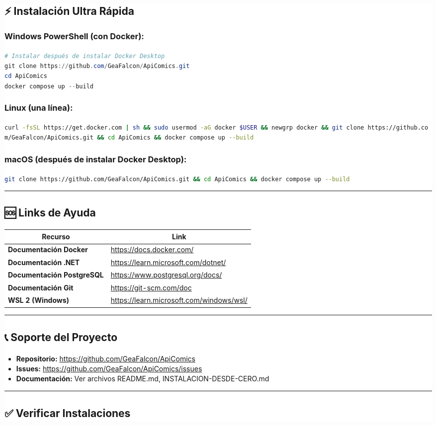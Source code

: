 
## ⚡ Instalación Ultra Rápida

### Windows PowerShell (con Docker):

```powershell
# Instalar después de instalar Docker Desktop
git clone https://github.com/GeaFalcon/ApiComics.git
cd ApiComics
docker compose up --build
```

### Linux (una línea):

```bash
curl -fsSL https://get.docker.com | sh && sudo usermod -aG docker $USER && newgrp docker && git clone https://github.com/GeaFalcon/ApiComics.git && cd ApiComics && docker compose up --build
```

### macOS (después de instalar Docker Desktop):

```bash
git clone https://github.com/GeaFalcon/ApiComics.git && cd ApiComics && docker compose up --build
```

---

## 🆘 Links de Ayuda

| Recurso | Link |
|---------|------|
| **Documentación Docker** | https://docs.docker.com/ |
| **Documentación .NET** | https://learn.microsoft.com/dotnet/ |
| **Documentación PostgreSQL** | https://www.postgresql.org/docs/ |
| **Documentación Git** | https://git-scm.com/doc |
| **WSL 2 (Windows)** | https://learn.microsoft.com/windows/wsl/ |

---

## 📞 Soporte del Proyecto

- **Repositorio:** https://github.com/GeaFalcon/ApiComics
- **Issues:** https://github.com/GeaFalcon/ApiComics/issues
- **Documentación:** Ver archivos README.md, INSTALACION-DESDE-CERO.md

---

## ✅ Verificar Instalaciones
